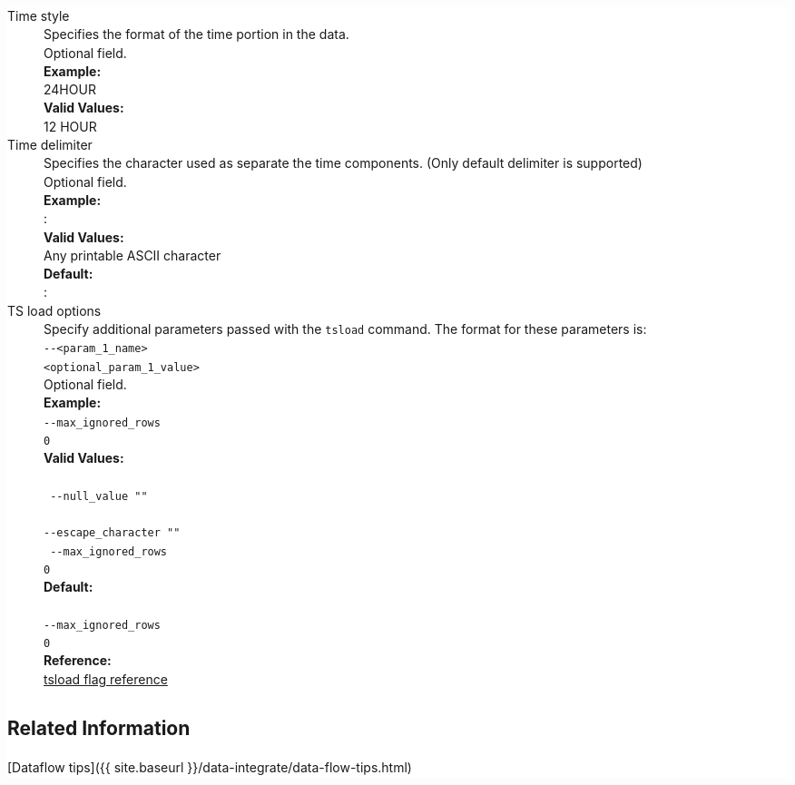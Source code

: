 <dlentry id="dataflow-hdfs-sync-time-style"><dt>Time style</dt><dd id="time-style-description">Specifies the format of the time portion in the data.</dd><dd id="time-style-required">Optional field.</dd><dd id="time-style-example"><strong>Example:</strong><br/>24HOUR</dd><dd id="time-style-valid-values"><strong>Valid Values:</strong><br/>12 HOUR</dd></dlentry>
<dlentry id="dataflow-hdfs-sync-time-delimiter"><dt>Time delimiter</dt><dd id="time-delimiter-description">Specifies the character used as separate the time components. (Only default delimiter is supported)</dd><dd id="time-delimiter-required">Optional field.</dd><dd id="time-delimiter-example"><strong>Example:</strong><br/>:</dd><dd id="time-delimiter-valid-values"><strong>Valid Values:</strong><br/>Any printable ASCII character</dd><dd id="time-delimiter-default"><strong>Default:</strong><br/>:</dd></dlentry>
<dlentry id="dataflow-hdfs-sync-ts-load-options"><dt>TS load options</dt><dd id="ts-load-options-description">Specify additional parameters passed with the <code>tsload</code> command. The format for these parameters is:<br/><code>--&lt;param_1_name&gt; &lt;optional_param_1_value&gt;</code></dd><dd id="ts-load-options-required">Optional field.</dd><dd id="ts-load-options-example"><strong>Example:</strong><br/><code>--max_ignored_rows 0</code></dd><dd id="ts-load-options-valid-values"><strong>Valid Values:</strong><br/><br/><code> --null_value ""</code><br/><code> --escape_character ""</code><br/><code> --max_ignored_rows 0</code></dd><dd id="ts-load-options-default"><strong>Default:</strong><br/><code> --max_ignored_rows 0</code></dd><dd id="reference"><strong>Reference:</strong><br/><a href="{{ site.baseurl }}/reference/data-importer-ref.html">tsload flag reference</a></dd></dlentry>
</dl>

## Related Information

[Dataflow tips]({{ site.baseurl }}/data-integrate/data-flow-tips.html)
